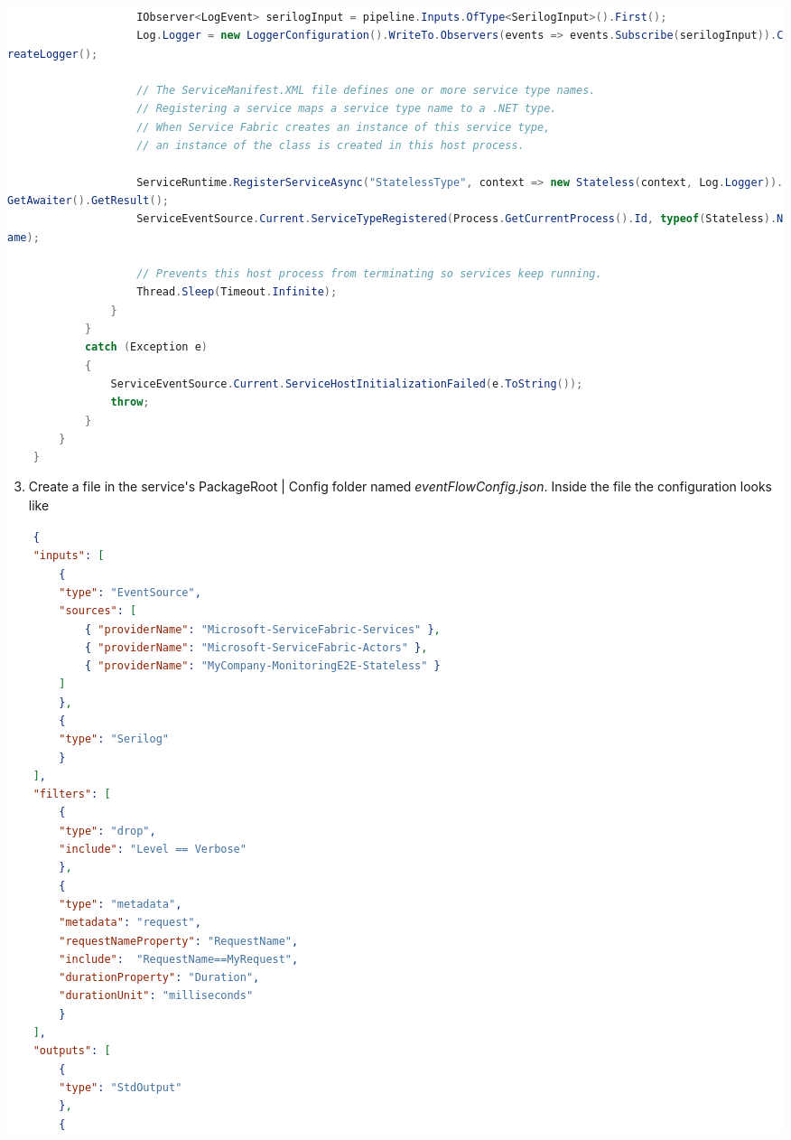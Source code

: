 ```csharp
                    IObserver<LogEvent> serilogInput = pipeline.Inputs.OfType<SerilogInput>().First();
                    Log.Logger = new LoggerConfiguration().WriteTo.Observers(events => events.Subscribe(serilogInput)).CreateLogger();

                    // The ServiceManifest.XML file defines one or more service type names.
                    // Registering a service maps a service type name to a .NET type.
                    // When Service Fabric creates an instance of this service type,
                    // an instance of the class is created in this host process.

                    ServiceRuntime.RegisterServiceAsync("StatelessType", context => new Stateless(context, Log.Logger)).GetAwaiter().GetResult();
                    ServiceEventSource.Current.ServiceTypeRegistered(Process.GetCurrentProcess().Id, typeof(Stateless).Name);
                    
                    // Prevents this host process from terminating so services keep running.
                    Thread.Sleep(Timeout.Infinite);
                }
            }
            catch (Exception e)
            {
                ServiceEventSource.Current.ServiceHostInitializationFailed(e.ToString());
                throw;
            }
        }
    }
```
3. Create a file in the service's PackageRoot | Config folder named *eventFlowConfig.json*. Inside the file the configuration looks like
```json
    {
    "inputs": [
        {
        "type": "EventSource",
        "sources": [
            { "providerName": "Microsoft-ServiceFabric-Services" },
            { "providerName": "Microsoft-ServiceFabric-Actors" },
            { "providerName": "MyCompany-MonitoringE2E-Stateless" }
        ]
        },
        {
        "type": "Serilog"
        }
    ],
    "filters": [
        {
        "type": "drop",
        "include": "Level == Verbose"
        },
        {
        "type": "metadata",
        "metadata": "request",
        "requestNameProperty": "RequestName",
        "include":  "RequestName==MyRequest",
        "durationProperty": "Duration",
        "durationUnit": "milliseconds"
        }
    ],
    "outputs": [
        {
        "type": "StdOutput"
        },
        {
```